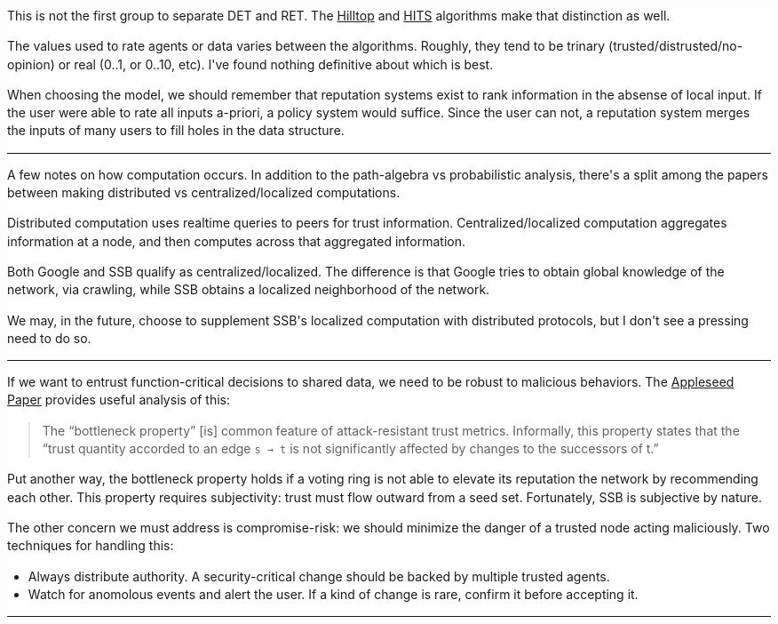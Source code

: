 This is not the first group to separate DET and RET.
The [Hilltop](https://en.wikipedia.org/wiki/Hilltop_algorithm) and [HITS](https://en.wikipedia.org/wiki/HITS_algorithm) algorithms make that distinction as well.

The values used to rate agents or data varies between the algorithms.
Roughly, they tend to be trinary (trusted/distrusted/no-opinion) or real (0..1, or 0..10, etc).
I've found nothing definitive about which is best.

When choosing the model, we should remember that reputation systems exist to rank information in the absense of local input.
If the user were able to rate all inputs a-priori, a policy system would suffice.
Since the user can not, a reputation system merges the inputs of many users to fill holes in the data structure.

---

A few notes on how computation occurs.
In addition to the path-algebra vs probabilistic analysis, there's a split among the papers between making distributed vs centralized/localized computations.

Distributed computation uses realtime queries to peers for trust information.
Centralized/localized computation aggregates information at a node, and then computes across that aggregated information.

Both Google and SSB qualify as centralized/localized.
The difference is that Google tries to obtain global knowledge of the network, via crawling, while SSB obtains a localized neighborhood of the network.

We may, in the future, choose to supplement SSB's localized computation with distributed protocols, but I don't see a pressing need to do so.

---

If we want to entrust function-critical decisions to shared data, we need to be robust to malicious behaviors.
The [Appleseed Paper](http://www2.informatik.uni-freiburg.de/~cziegler/papers/ISF-05-CR.pdf) provides useful analysis of this:

> The “bottleneck property” [is] common feature of attack-resistant trust metrics. Informally, this property states that the “trust quantity accorded to an edge `s → t` is not significantly affected by changes to the successors of t.”

Put another way, the bottleneck property holds if a voting ring is not able to elevate its reputation the network by recommending each other.
This property requires subjectivity: trust must flow outward from a seed set.
Fortunately, SSB is subjective by nature.

The other concern we must address is compromise-risk: we should minimize the danger of a trusted node acting maliciously.
Two techniques for handling this:
 - Always distribute authority. A security-critical change should be backed by multiple trusted agents.
 - Watch for anomolous events and alert the user. If a kind of change is rare, confirm it before accepting it.

---
